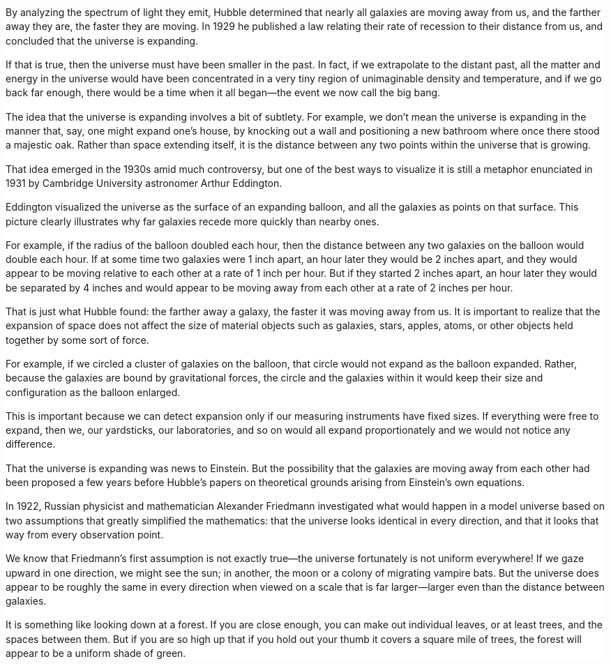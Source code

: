 By analyzing the spectrum of light they emit, Hubble determined that nearly all galaxies are moving away from us, and the farther away they are, the faster they are moving. In 1929 he published a law relating their rate of recession to their distance from us, and concluded that the universe is expanding. 

If that is true, then the universe must have been smaller in the past. In fact, if we extrapolate to the distant past, all the matter and energy in the universe would have been concentrated in a very tiny region of unimaginable density and temperature, and if we go back far enough, there would be a time when it all began—the event we now call the big bang.

The idea that the universe is expanding involves a bit of subtlety. For example, we don’t mean the universe is expanding in the manner that, say, one might expand one’s house, by knocking out a wall and positioning a new bathroom where once there stood a majestic oak. Rather than space extending itself, it is the distance between any two points within the universe that is growing. 

That idea emerged in the 1930s amid much controversy, but one of the best ways to visualize it is still a metaphor enunciated in 1931 by Cambridge University astronomer Arthur Eddington. 

Eddington visualized the universe as the surface of an expanding balloon, and all the galaxies as points on that surface. This picture clearly illustrates why far galaxies recede more quickly than nearby ones.

For example, if the radius of the balloon doubled each hour, then the distance between any two galaxies on the balloon would double each hour. If at some time two galaxies were 1 inch apart, an hour later they would be 2 inches apart, and they would appear to be moving relative to each other at a rate of 1 inch per hour. But if they started 2 inches apart, an hour later they would be separated by 4 inches and would appear to be moving away from each other at a rate of 2 inches per hour.

That is just what Hubble found: the farther away a galaxy, the faster it was moving away from us. It is important to realize that the expansion of space does not affect the size of material objects such as galaxies, stars, apples, atoms, or other objects held together by some sort of force. 

For example, if we circled a cluster of galaxies on the balloon, that circle would not expand as the balloon expanded. Rather, because the galaxies are bound by gravitational forces, the circle and the galaxies within it would keep their size and configuration as the balloon enlarged. 

This is important because we can detect expansion only if our measuring instruments have fixed sizes. If everything were free to expand, then we, our yardsticks, our laboratories, and so on would all expand proportionately and we would not notice any difference.

That the universe is expanding was news to Einstein. But the possibility that the galaxies are moving away from each other had been proposed a few years before Hubble’s papers on theoretical grounds arising from Einstein’s own equations.

In 1922, Russian physicist and mathematician Alexander Friedmann investigated what would happen in a model universe based on two assumptions that greatly simplified the mathematics: that the universe looks identical in every direction, and that it looks that way from every observation point. 

We know that Friedmann’s first assumption is not exactly true—the universe fortunately is not uniform everywhere! If we gaze upward in one direction, we might see the sun; in another, the moon or a colony of migrating vampire bats. But the universe does appear to be roughly the same in every direction when viewed on a scale that is far larger—larger even than the distance between galaxies.

It is something like looking down at a forest. If you are close enough, you can make out individual leaves, or at least trees, and the spaces between them. But if you are so high up that if you hold out your thumb it covers a square mile of trees, the forest will appear to be a uniform shade of green. 
